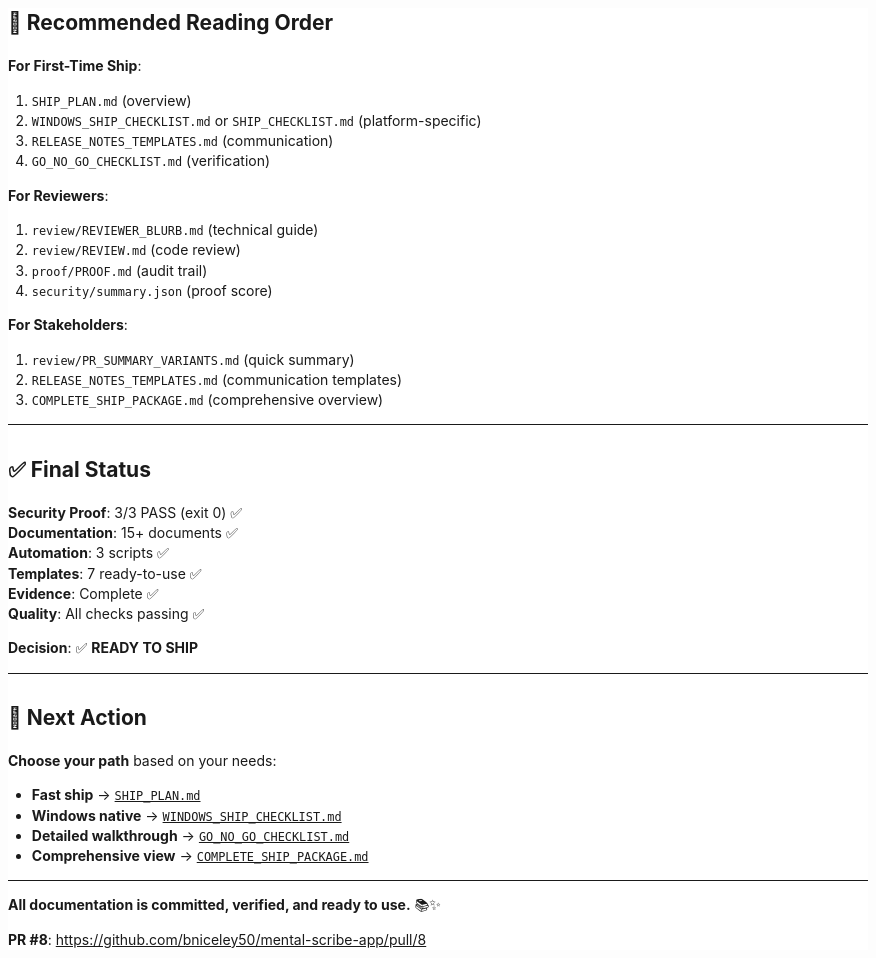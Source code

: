 ## 🎯 Recommended Reading Order

**For First-Time Ship**:
1. `SHIP_PLAN.md` (overview)
2. `WINDOWS_SHIP_CHECKLIST.md` or `SHIP_CHECKLIST.md` (platform-specific)
3. `RELEASE_NOTES_TEMPLATES.md` (communication)
4. `GO_NO_GO_CHECKLIST.md` (verification)

**For Reviewers**:
1. `review/REVIEWER_BLURB.md` (technical guide)
2. `review/REVIEW.md` (code review)
3. `proof/PROOF.md` (audit trail)
4. `security/summary.json` (proof score)

**For Stakeholders**:
1. `review/PR_SUMMARY_VARIANTS.md` (quick summary)
2. `RELEASE_NOTES_TEMPLATES.md` (communication templates)
3. `COMPLETE_SHIP_PACKAGE.md` (comprehensive overview)

---

## ✅ Final Status

**Security Proof**: 3/3 PASS (exit 0) ✅  
**Documentation**: 15+ documents ✅  
**Automation**: 3 scripts ✅  
**Templates**: 7 ready-to-use ✅  
**Evidence**: Complete ✅  
**Quality**: All checks passing ✅

**Decision**: ✅ **READY TO SHIP**

---

## 🚀 Next Action

**Choose your path** based on your needs:

- **Fast ship** → [`SHIP_PLAN.md`](SHIP_PLAN.md)
- **Windows native** → [`WINDOWS_SHIP_CHECKLIST.md`](WINDOWS_SHIP_CHECKLIST.md)
- **Detailed walkthrough** → [`GO_NO_GO_CHECKLIST.md`](GO_NO_GO_CHECKLIST.md)
- **Comprehensive view** → [`COMPLETE_SHIP_PACKAGE.md`](COMPLETE_SHIP_PACKAGE.md)

---

**All documentation is committed, verified, and ready to use.** 📚✨

**PR #8**: https://github.com/bniceley50/mental-scribe-app/pull/8
